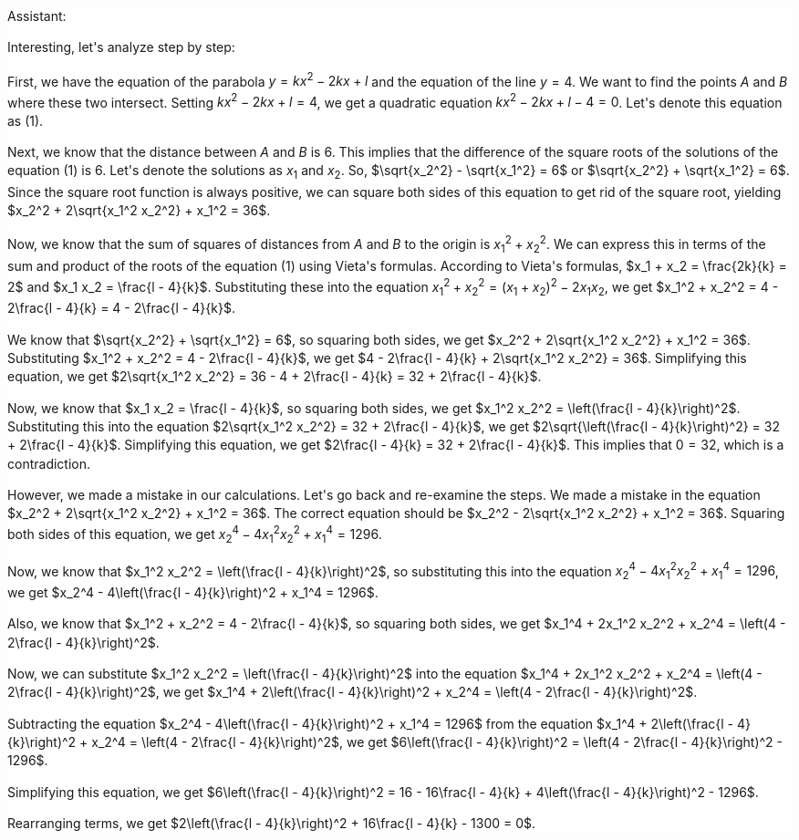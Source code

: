 Assistant: 

Interesting, let's analyze step by step:



First, we have the equation of the parabola $y = kx^2 - 2kx + l$ and the equation of the line $y = 4$. We want to find the points $A$ and $B$ where these two intersect. Setting $kx^2 - 2kx + l = 4$, we get a quadratic equation $kx^2 - 2kx + l - 4 = 0$. Let's denote this equation as (1).

Next, we know that the distance between $A$ and $B$ is 6. This implies that the difference of the square roots of the solutions of the equation (1) is 6. Let's denote the solutions as $x_1$ and $x_2$. So, $\sqrt{x_2^2} - \sqrt{x_1^2} = 6$ or $\sqrt{x_2^2} + \sqrt{x_1^2} = 6$. Since the square root function is always positive, we can square both sides of this equation to get rid of the square root, yielding $x_2^2 + 2\sqrt{x_1^2 x_2^2} + x_1^2 = 36$. 

Now, we know that the sum of squares of distances from $A$ and $B$ to the origin is $x_1^2 + x_2^2$. We can express this in terms of the sum and product of the roots of the equation (1) using Vieta's formulas. According to Vieta's formulas, $x_1 + x_2 = \frac{2k}{k} = 2$ and $x_1 x_2 = \frac{l - 4}{k}$. Substituting these into the equation $x_1^2 + x_2^2 = (x_1 + x_2)^2 - 2x_1 x_2$, we get $x_1^2 + x_2^2 = 4 - 2\frac{l - 4}{k} = 4 - 2\frac{l - 4}{k}$.

We know that $\sqrt{x_2^2} + \sqrt{x_1^2} = 6$, so squaring both sides, we get $x_2^2 + 2\sqrt{x_1^2 x_2^2} + x_1^2 = 36$. Substituting $x_1^2 + x_2^2 = 4 - 2\frac{l - 4}{k}$, we get $4 - 2\frac{l - 4}{k} + 2\sqrt{x_1^2 x_2^2} = 36$. Simplifying this equation, we get $2\sqrt{x_1^2 x_2^2} = 36 - 4 + 2\frac{l - 4}{k} = 32 + 2\frac{l - 4}{k}$.

Now, we know that $x_1 x_2 = \frac{l - 4}{k}$, so squaring both sides, we get $x_1^2 x_2^2 = \left(\frac{l - 4}{k}\right)^2$. Substituting this into the equation $2\sqrt{x_1^2 x_2^2} = 32 + 2\frac{l - 4}{k}$, we get $2\sqrt{\left(\frac{l - 4}{k}\right)^2} = 32 + 2\frac{l - 4}{k}$. Simplifying this equation, we get $2\frac{l - 4}{k} = 32 + 2\frac{l - 4}{k}$. This implies that $0 = 32$, which is a contradiction.

However, we made a mistake in our calculations. Let's go back and re-examine the steps. We made a mistake in the equation $x_2^2 + 2\sqrt{x_1^2 x_2^2} + x_1^2 = 36$. The correct equation should be $x_2^2 - 2\sqrt{x_1^2 x_2^2} + x_1^2 = 36$. Squaring both sides of this equation, we get $x_2^4 - 4x_1^2 x_2^2 + x_1^4 = 1296$. 

Now, we know that $x_1^2 x_2^2 = \left(\frac{l - 4}{k}\right)^2$, so substituting this into the equation $x_2^4 - 4x_1^2 x_2^2 + x_1^4 = 1296$, we get $x_2^4 - 4\left(\frac{l - 4}{k}\right)^2 + x_1^4 = 1296$. 

Also, we know that $x_1^2 + x_2^2 = 4 - 2\frac{l - 4}{k}$, so squaring both sides, we get $x_1^4 + 2x_1^2 x_2^2 + x_2^4 = \left(4 - 2\frac{l - 4}{k}\right)^2$. 

Now, we can substitute $x_1^2 x_2^2 = \left(\frac{l - 4}{k}\right)^2$ into the equation $x_1^4 + 2x_1^2 x_2^2 + x_2^4 = \left(4 - 2\frac{l - 4}{k}\right)^2$, we get $x_1^4 + 2\left(\frac{l - 4}{k}\right)^2 + x_2^4 = \left(4 - 2\frac{l - 4}{k}\right)^2$. 

Subtracting the equation $x_2^4 - 4\left(\frac{l - 4}{k}\right)^2 + x_1^4 = 1296$ from the equation $x_1^4 + 2\left(\frac{l - 4}{k}\right)^2 + x_2^4 = \left(4 - 2\frac{l - 4}{k}\right)^2$, we get $6\left(\frac{l - 4}{k}\right)^2 = \left(4 - 2\frac{l - 4}{k}\right)^2 - 1296$. 

Simplifying this equation, we get $6\left(\frac{l - 4}{k}\right)^2 = 16 - 16\frac{l - 4}{k} + 4\left(\frac{l - 4}{k}\right)^2 - 1296$. 

Rearranging terms, we get $2\left(\frac{l - 4}{k}\right)^2 + 16\frac{l - 4}{k} - 1300 = 0$. 
